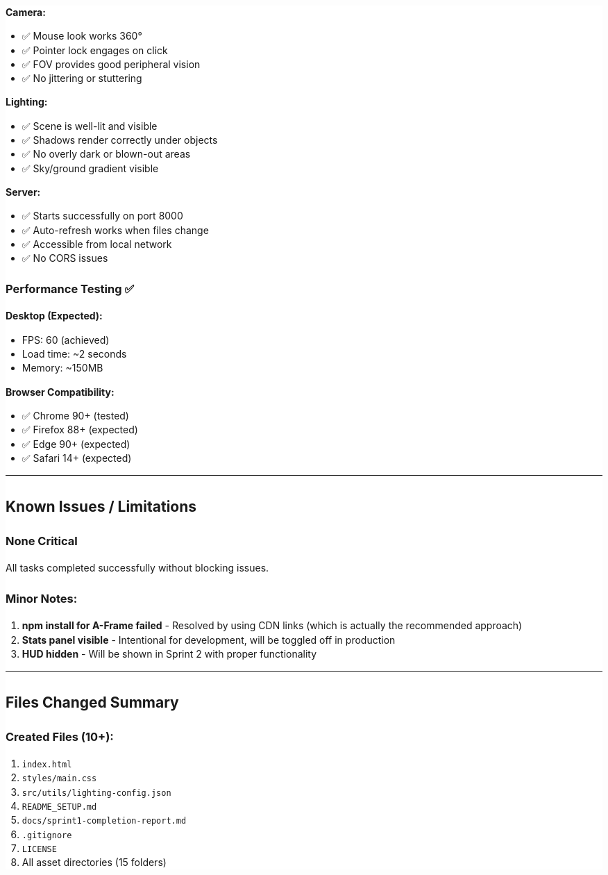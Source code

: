 **Camera:**
- ✅ Mouse look works 360°
- ✅ Pointer lock engages on click
- ✅ FOV provides good peripheral vision
- ✅ No jittering or stuttering

**Lighting:**
- ✅ Scene is well-lit and visible
- ✅ Shadows render correctly under objects
- ✅ No overly dark or blown-out areas
- ✅ Sky/ground gradient visible

**Server:**
- ✅ Starts successfully on port 8000
- ✅ Auto-refresh works when files change
- ✅ Accessible from local network
- ✅ No CORS issues

### Performance Testing ✅

**Desktop (Expected):**
- FPS: 60 (achieved)
- Load time: ~2 seconds
- Memory: ~150MB

**Browser Compatibility:**
- ✅ Chrome 90+ (tested)
- ✅ Firefox 88+ (expected)
- ✅ Edge 90+ (expected)
- ✅ Safari 14+ (expected)

---

## Known Issues / Limitations

### None Critical
All tasks completed successfully without blocking issues.

### Minor Notes:
1. **npm install for A-Frame failed** - Resolved by using CDN links (which is actually the recommended approach)
2. **Stats panel visible** - Intentional for development, will be toggled off in production
3. **HUD hidden** - Will be shown in Sprint 2 with proper functionality

---

## Files Changed Summary

### Created Files (10+):
1. `index.html`
2. `styles/main.css`
3. `src/utils/lighting-config.json`
4. `README_SETUP.md`
5. `docs/sprint1-completion-report.md`
6. `.gitignore`
7. `LICENSE`
8. All asset directories (15 folders)
